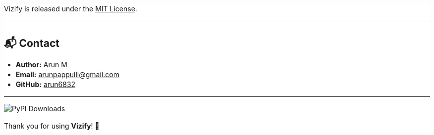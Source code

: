 Vizify is released under the [MIT License](LICENSE.txt).

---

## 📬 Contact

- **Author:** Arun M  
- **Email:** arunpappulli@gmail.com  
- **GitHub:** [arun6832](https://github.com/arun6832)

---

<a href="https://pepy.tech/projects/vizify"><img src="https://static.pepy.tech/badge/vizify" alt="PyPI Downloads"></a>

Thank you for using **Vizify**! 🚀
